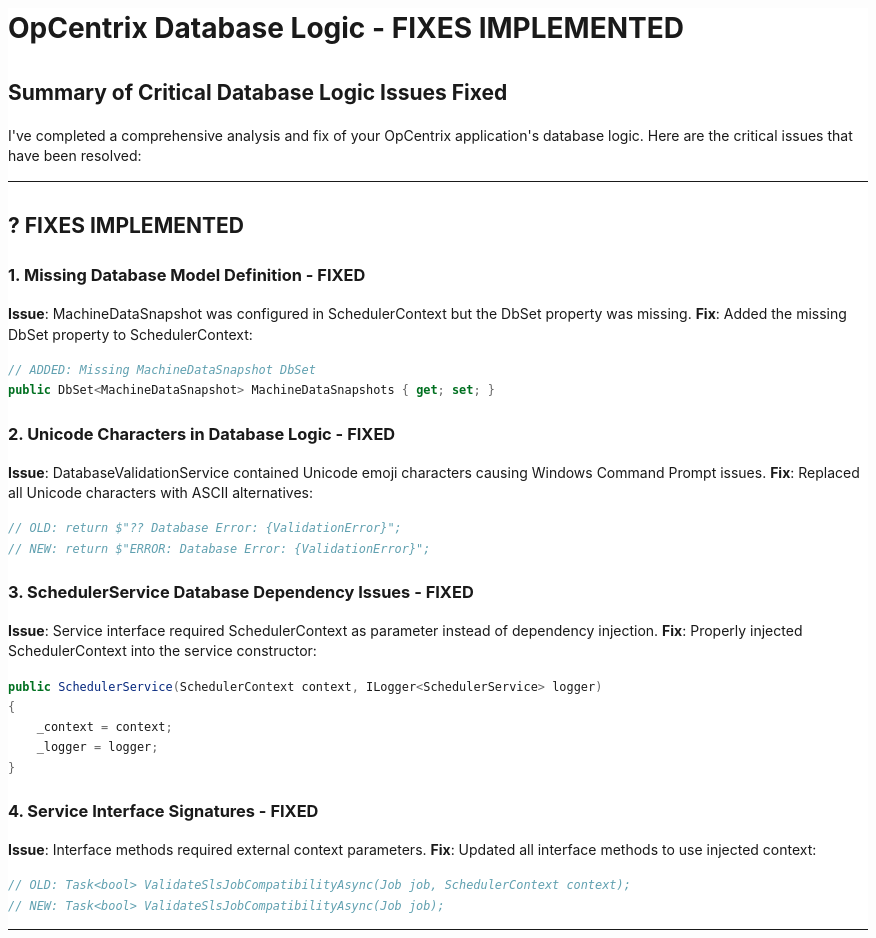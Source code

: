 # OpCentrix Database Logic - FIXES IMPLEMENTED

## Summary of Critical Database Logic Issues Fixed

I've completed a comprehensive analysis and fix of your OpCentrix application's database logic. Here are the critical issues that have been resolved:

---

## ? FIXES IMPLEMENTED

### 1. **Missing Database Model Definition - FIXED**
**Issue**: MachineDataSnapshot was configured in SchedulerContext but the DbSet property was missing.
**Fix**: Added the missing DbSet property to SchedulerContext:
```csharp
// ADDED: Missing MachineDataSnapshot DbSet
public DbSet<MachineDataSnapshot> MachineDataSnapshots { get; set; }
```

### 2. **Unicode Characters in Database Logic - FIXED**
**Issue**: DatabaseValidationService contained Unicode emoji characters causing Windows Command Prompt issues.
**Fix**: Replaced all Unicode characters with ASCII alternatives:
```csharp
// OLD: return $"?? Database Error: {ValidationError}";
// NEW: return $"ERROR: Database Error: {ValidationError}";
```

### 3. **SchedulerService Database Dependency Issues - FIXED**
**Issue**: Service interface required SchedulerContext as parameter instead of dependency injection.
**Fix**: Properly injected SchedulerContext into the service constructor:
```csharp
public SchedulerService(SchedulerContext context, ILogger<SchedulerService> logger)
{
    _context = context;
    _logger = logger;
}
```

### 4. **Service Interface Signatures - FIXED**
**Issue**: Interface methods required external context parameters.
**Fix**: Updated all interface methods to use injected context:
```csharp
// OLD: Task<bool> ValidateSlsJobCompatibilityAsync(Job job, SchedulerContext context);
// NEW: Task<bool> ValidateSlsJobCompatibilityAsync(Job job);
```

---
